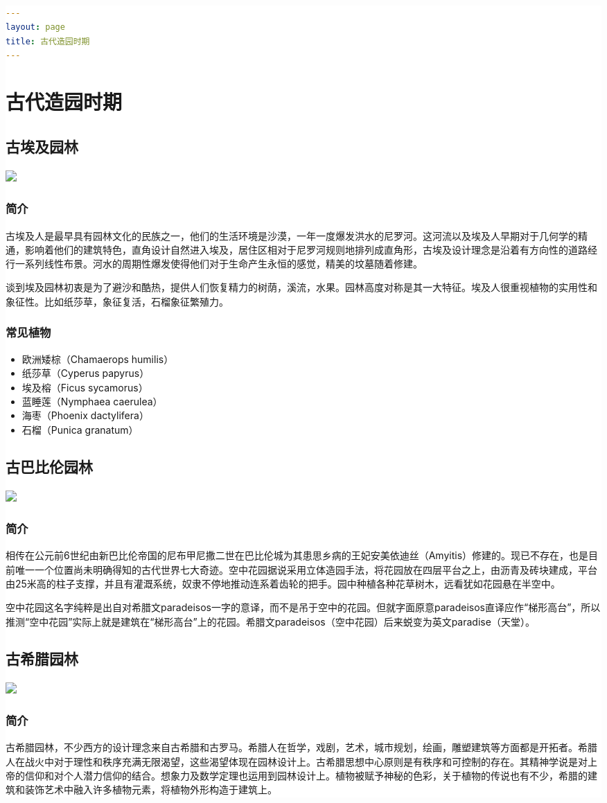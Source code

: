 ```yaml
---
layout: page
title: 古代造园时期
---
```


# 古代造园时期

## 古埃及园林

<img src="https://encrypted-tbn0.gstatic.com/images?q=tbn:ANd9GcSeQ-RXAP85ZAcj4dC2IlqNU7Kc1M96fIMQ-YZbtjmtOznVtGFhrFWufDQkOJAsapc-cPg&usqp=CAU" style="width:100%">

### 简介

古埃及人是最早具有园林文化的民族之一，他们的生活环境是沙漠，一年一度爆发洪水的尼罗河。这河流以及埃及人早期对于几何学的精通，影响着他们的建筑特色，直角设计自然进入埃及，居住区相对于尼罗河规则地排列成直角形，古埃及设计理念是沿着有方向性的道路经行一系列线性布景。河水的周期性爆发使得他们对于生命产生永恒的感觉，精美的坟墓随着修建。

谈到埃及园林初衷是为了避沙和酷热，提供人们恢复精力的树荫，溪流，水果。园林高度对称是其一大特征。埃及人很重视植物的实用性和象征性。比如纸莎草，象征复活，石榴象征繁殖力。

### 常见植物

- 欧洲矮棕（Chamaerops humilis）
- 纸莎草（Cyperus papyrus）
- 埃及榕（Ficus sycamorus）
- 蓝睡莲（Nymphaea caerulea）
- 海枣（Phoenix dactylifera）
- 石榴（Punica granatum）

## 古巴比伦园林

<img src="https://upload.wikimedia.org/wikipedia/commons/a/ae/Hanging_Gardens_of_Babylon.jpg" style="width:100%">

### 简介

相传在公元前6世纪由新巴比伦帝国的尼布甲尼撒二世在巴比伦城为其患思乡病的王妃安美依迪丝（Amyitis）修建的。现已不存在，也是目前唯一一个位置尚未明确得知的古代世界七大奇迹。空中花园据说采用立体造园手法，将花园放在四层平台之上，由沥青及砖块建成，平台由25米高的柱子支撑，并且有灌溉系统，奴隶不停地推动连系着齿轮的把手。园中种植各种花草树木，远看犹如花园悬在半空中。

空中花园这名字纯粹是出自对希腊文paradeisos一字的意译，而不是吊于空中的花园。但就字面原意paradeisos直译应作“梯形高台”，所以推测“空中花园”实际上就是建筑在“梯形高台”上的花园。希腊文paradeisos（空中花园）后来蜕变为英文paradise（天堂）。

## 古希腊园林

<img src="https://p1.itc.cn/q_70/images03/20210125/da1ed723684e44e981c9a69da17cda86.jpeg" style="width:100%">

### 简介

古希腊园林，不少西方的设计理念来自古希腊和古罗马。希腊人在哲学，戏剧，艺术，城市规划，绘画，雕塑建筑等方面都是开拓者。希腊人在战火中对于理性和秩序充满无限渴望，这些渴望体现在园林设计上。古希腊思想中心原则是有秩序和可控制的存在。其精神学说是对上帝的信仰和对个人潜力信仰的结合。想象力及数学定理也运用到园林设计上。植物被赋予神秘的色彩，关于植物的传说也有不少，希腊的建筑和装饰艺术中融入许多植物元素，将植物外形构造于建筑上。
